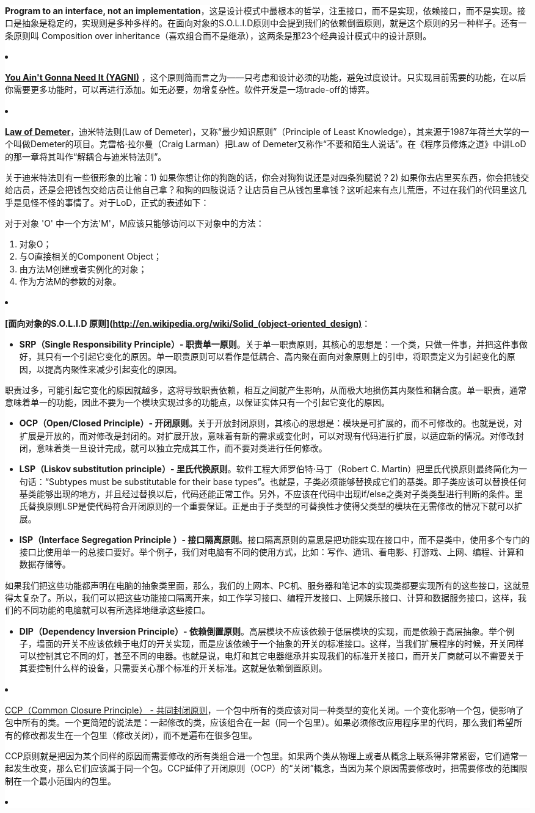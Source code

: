 <p><strong>Program to an interface, not an implementation</strong>，这是设计模式中最根本的哲学，注重接口，而不是实现，依赖接口，而不是实现。接口是抽象是稳定的，实现则是多种多样的。在面向对象的S.O.L.I.D原则中会提到我们的依赖倒置原则，就是这个原则的另一种样子。还有一条原则叫 Composition over inheritance（喜欢组合而不是继承），这两条是那23个经典设计模式中的设计原则。</p>
</li>
<li>
<p><strong><a href="http://en.wikipedia.org/wiki/You_Ain%27t_Gonna_Need_It">You Ain't Gonna Need It (YAGNI)</a></strong> ，这个原则简而言之为——只考虑和设计必须的功能，避免过度设计。只实现目前需要的功能，在以后你需要更多功能时，可以再进行添加。如无必要，勿增复杂性。软件开发是一场trade-off的博弈。</p>
</li>
<li>
<p><strong><a href="http://en.wikipedia.org/wiki/Principle_of_Least_Knowledge">Law of Demeter</a></strong>，迪米特法则(Law of Demeter)，又称“最少知识原则”（Principle of Least Knowledge），其来源于1987年荷兰大学的一个叫做Demeter的项目。克雷格·拉尔曼（Craig Larman）把Law of Demeter又称作“不要和陌生人说话”。在《程序员修炼之道》中讲LoD的那一章将其叫作“解耦合与迪米特法则”。</p>
<p>关于迪米特法则有一些很形象的比喻：1) 如果你想让你的狗跑的话，你会对狗狗说还是对四条狗腿说？2) 如果你去店里买东西，你会把钱交给店员，还是会把钱包交给店员让他自己拿？和狗的四肢说话？让店员自己从钱包里拿钱？这听起来有点儿荒唐，不过在我们的代码里这几乎是见怪不怪的事情了。对于LoD，正式的表述如下：</p>
<p>对于对象 'O' 中一个方法'M'，M应该只能够访问以下对象中的方法：</p>
<ol>
<li>对象O；</li>
<li>与O直接相关的Component Object；</li>
<li>由方法M创建或者实例化的对象；</li>
<li>作为方法M的参数的对象。</li>
</ol>
</li>
<li>
<p><strong>[面向对象的S.O.L.I.D 原则](<a href="http://en.wikipedia.org/wiki/Solid_(object-oriented_design)">http://en.wikipedia.org/wiki/Solid_(object-oriented_design)</a></strong>：</p>
<ul>
<li><strong>SRP（Single Responsibility Principle）- 职责单一原则</strong>。关于单一职责原则，其核心的思想是：一个类，只做一件事，并把这件事做好，其只有一个引起它变化的原因。单一职责原则可以看作是低耦合、高内聚在面向对象原则上的引申，将职责定义为引起变化的原因，以提高内聚性来减少引起变化的原因。</li>
</ul>
<p>职责过多，可能引起它变化的原因就越多，这将导致职责依赖，相互之间就产生影响，从而极大地损伤其内聚性和耦合度。单一职责，通常意味着单一的功能，因此不要为一个模块实现过多的功能点，以保证实体只有一个引起它变化的原因。</p>
<ul>
<li>
<p><strong> OCP（Open/Closed Principle）- 开闭原则</strong>。关于开放封闭原则，其核心的思想是：模块是可扩展的，而不可修改的。也就是说，对扩展是开放的，而对修改是封闭的。对扩展开放，意味着有新的需求或变化时，可以对现有代码进行扩展，以适应新的情况。对修改封闭，意味着类一旦设计完成，就可以独立完成其工作，而不要对类进行任何修改。</p>
</li>
<li>
<p><strong>LSP（Liskov substitution principle）- 里氏代换原则</strong>。软件工程大师罗伯特·马丁（Robert C. Martin）把里氏代换原则最终简化为一句话：“Subtypes must be substitutable for their base types”。也就是，子类必须能够替换成它们的基类。即子类应该可以替换任何基类能够出现的地方，并且经过替换以后，代码还能正常工作。另外，不应该在代码中出现if/else之类对子类类型进行判断的条件。里氏替换原则LSP是使代码符合开闭原则的一个重要保证。正是由于子类型的可替换性才使得父类型的模块在无需修改的情况下就可以扩展。</p>
</li>
<li>
<p><strong>ISP（Interface Segregation Principle ）- 接口隔离原则</strong>。接口隔离原则的意思是把功能实现在接口中，而不是类中，使用多个专门的接口比使用单一的总接口要好。举个例子，我们对电脑有不同的使用方式，比如：写作、通讯、看电影、打游戏、上网、编程、计算和数据存储等。</p>
</li>
</ul>
<p>如果我们把这些功能都声明在电脑的抽象类里面，那么，我们的上网本、PC机、服务器和笔记本的实现类都要实现所有的这些接口，这就显得太复杂了。所以，我们可以把这些功能接口隔离开来，如工作学习接口、编程开发接口、上网娱乐接口、计算和数据服务接口，这样，我们的不同功能的电脑就可以有所选择地继承这些接口。</p>
<ul>
<li><strong>DIP（Dependency Inversion Principle）- 依赖倒置原则</strong>。高层模块不应该依赖于低层模块的实现，而是依赖于高层抽象。举个例子，墙面的开关不应该依赖于电灯的开关实现，而是应该依赖于一个抽象的开关的标准接口。这样，当我们扩展程序的时候，开关同样可以控制其它不同的灯，甚至不同的电器。也就是说，电灯和其它电器继承并实现我们的标准开关接口，而开关厂商就可以不需要关于其要控制什么样的设备，只需要关心那个标准的开关标准。这就是依赖倒置原则。</li>
</ul>
</li>
<li>
<p><a href="http://c2.com/cgi/wiki?CommonClosurePrinciple">CCP（Common Closure Principle） - 共同封闭原则</a>，一个包中所有的类应该对同一种类型的变化关闭。一个变化影响一个包，便影响了包中所有的类。一个更简短的说法是：一起修改的类，应该组合在一起（同一个包里）。如果必须修改应用程序里的代码，那么我们希望所有的修改都发生在一个包里（修改关闭），而不是遍布在很多包里。</p>
<p>CCP原则就是把因为某个同样的原因而需要修改的所有类组合进一个包里。如果两个类从物理上或者从概念上联系得非常紧密，它们通常一起发生改变，那么它们应该属于同一个包。CCP延伸了开闭原则（OCP）的“关闭”概念，当因为某个原因需要修改时，把需要修改的范围限制在一个最小范围内的包里。</p>
</li>
<li>